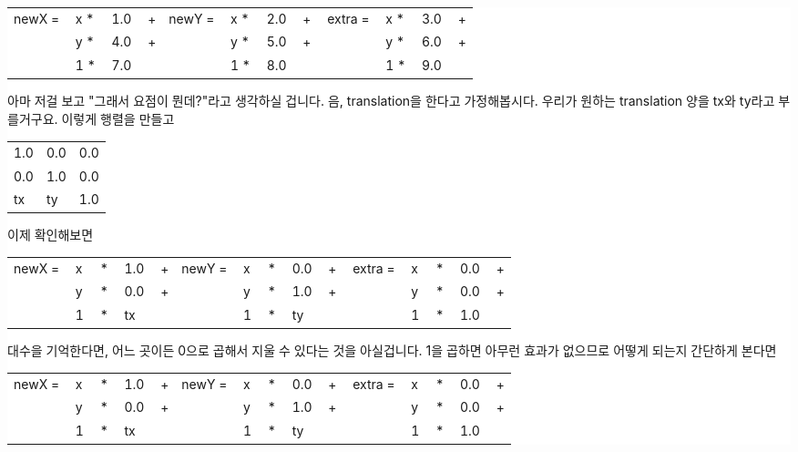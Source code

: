 <div class="glocal-center"><table class="glocal-center-content">
<col/><col/><col class="glocal-b"/><col/><col class="glocal-sp"/><col/><col class="glocal-b"/><col/><col class="glocal-sp"/><col/><col class="glocal-b"/>
<tr><td class="glocal-right">newX&nbsp;=&nbsp;</td><td>x&nbsp;*&nbsp;</td><td class="glocal-border">1.0</td><td class="glocal-left">&nbsp;+</td><td class="glocal-right">newY&nbsp;=&nbsp;</td><td>x&nbsp;*&nbsp;</td><td class="glocal-border">2.0</td><td class="glocal-left">&nbsp;+</td><td class="glocal-right">extra&nbsp;=&nbsp;</td><td>x&nbsp;*&nbsp;</td><td class="glocal-border">3.0</td><td>&nbsp;+</td></tr>
<tr><td></td><td>y&nbsp;*&nbsp;</td><td class="glocal-border">4.0</td><td class="glocal-left">&nbsp;+</td><td></td><td>y&nbsp;*&nbsp;</td><td class="glocal-border">5.0</td><td class="glocal-left">&nbsp;+&nbsp;</td><td></td><td>y&nbsp;*&nbsp;</td><td class="glocal-border">6.0</td><td>&nbsp;+</td></tr>
<tr><td></td><td>1&nbsp;*&nbsp;</td><td>7.0</td><td>&nbsp;</td><td></td><td>1&nbsp;*&nbsp;</td><td>8.0</td><td>&nbsp;&nbsp;</td><td></td><td>1&nbsp;*&nbsp;</td><td>9.0</td><td>&nbsp;</td></tr></table></div>

아마 저걸 보고 "그래서 요점이 뭔데?"라고 생각하실 겁니다.
음, translation을 한다고 가정해봅시다.
우리가 원하는 translation 양을 tx와 ty라고 부를거구요.
이렇게 행렬을 만들고

<div class="glocal-center"><table class="glocal-center-content glocal-mat"><tr><td>1.0</td><td>0.0</td><td>0.0</td></tr><tr><td>0.0</td><td>1.0</td><td>0.0</td></tr><tr><td>tx</td><td>ty</td><td>1.0</td></tr></table></div>

이제 확인해보면

<div class="glocal-center"><table class="glocal-center-content">
<col/><col/><col/><col class="glocal-b"/><col/><col class="glocal-sp"/><col/><col/><col class="glocal-b"/><col/><col class="glocal-sp"/><col/><col/><col class="glocal-b"/>
<tr><td>newX&nbsp;=&nbsp;</td><td>x</td><td>&nbsp;*&nbsp;</td><td class="glocal-border">1.0</td><td class="glocal-left">&nbsp;+</td><td class="glocal-right">newY&nbsp;=&nbsp;</td><td>x</td><td>&nbsp;*&nbsp;</td><td class="glocal-border">0.0</td><td class="glocal-left">&nbsp;+</td><td class="glocal-right">extra&nbsp;=&nbsp;</td><td>x</td><td>&nbsp;*&nbsp;</td><td class="glocal-border">0.0</td><td>&nbsp;+</td></tr><tr><td></td><td>y</td><td>&nbsp;*&nbsp;</td><td class="glocal-border">0.0</td><td class="glocal-left">&nbsp;+</td><td></td><td>y</td><td>&nbsp;*&nbsp;</td><td class="glocal-border">1.0</td><td class="glocal-left">&nbsp;+&nbsp;</td><td></td><td>y</td><td>&nbsp;*&nbsp;</td><td class="glocal-border">0.0</td><td>&nbsp;+</td></tr>
<tr><td></td><td>1</td><td>&nbsp;*&nbsp;</td><td>tx</td><td>&nbsp;</td><td></td><td>1</td><td>&nbsp;*&nbsp;</td><td>ty</td><td>&nbsp;&nbsp;</td><td></td><td>1</td><td>&nbsp;*&nbsp;</td><td>1.0</td><td>&nbsp;</td></tr></table></div>

대수을 기억한다면, 어느 곳이든 0으로 곱해서 지울 수 있다는 것을 아실겁니다.
1을 곱하면 아무런 효과가 없으므로 어떻게 되는지 간단하게 본다면

<div class="glocal-center"><table class="glocal-center-content">
<col/><col/><col/><col class="glocal-b"/><col/><col class="glocal-sp"/><col/><col/><col class="glocal-b"/><col/><col class="glocal-sp"/><col/><col/><col class="glocal-b"/>
<tr><td>newX&nbsp;=&nbsp;</td><td>x</td><td class="glocal-blk">&nbsp;*&nbsp;</td><td class="glocal-blk glocal-border">1.0</td><td class="glocal-left">&nbsp;+</td><td class="glocal-right">newY&nbsp;=&nbsp;</td><td class="glocal-blk">x</td><td class="glocal-blk">&nbsp;*&nbsp;</td><td class="glocal-blk glocal-border">0.0</td><td class="glocal-blk glocal-left">&nbsp;+</td><td class="glocal-right">extra&nbsp;=&nbsp;</td><td class="glocal-blk">x</td><td class="glocal-blk">&nbsp;*&nbsp;</td><td class="glocal-blk glocal-border">0.0</td><td class="glocal-blk">&nbsp;+</td></tr>
<tr><td></td><td class="glocal-blk">y</td><td class="glocal-blk">&nbsp;*&nbsp;</td><td class="glocal-blk glocal-border">0.0</td><td class="glocal-blk glocal-left">&nbsp;+</td><td></td><td>y</td><td class="glocal-blk">&nbsp;*&nbsp;</td><td class="glocal-blk glocal-border">1.0</td><td class="glocal-left">&nbsp;+&nbsp;</td><td></td><td class="glocal-blk">y</td><td class="glocal-blk">&nbsp;*&nbsp;</td><td class="glocal-blk glocal-border">0.0</td><td class="glocal-blk">&nbsp;+</td></tr>
<tr><td></td><td class="glocal-blk">1</td><td class="glocal-blk">&nbsp;*&nbsp;</td><td>tx</td><td>&nbsp;</td><td></td><td class="glocal-blk">1</td><td class="glocal-blk">&nbsp;*&nbsp;</td><td>ty</td><td>&nbsp;&nbsp;</td><td></td><td>1</td><td class="glocal-blk">&nbsp;*&nbsp;</td><td class="glocal-blk">1.0</td><td>&nbsp;</td></tr></table></div>
